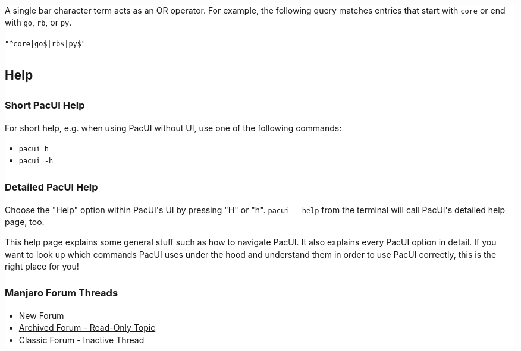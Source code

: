 A single bar character term acts as an OR operator. For example, the following query matches entries that start with `core` or end with `go`, `rb`, or `py`.
```
"^core|go$|rb$|py$"
```


## Help

### Short PacUI Help
For short help, e.g. when using PacUI without UI, use one of the following commands:
- `pacui h`
- `pacui -h`

### Detailed PacUI Help
Choose the "Help" option within PacUI's UI by pressing "H" or "h". `pacui --help` from the terminal will call PacUI's detailed help page, too.

This help page explains some general stuff such as how to navigate PacUI. It also explains every PacUI option in detail. If you want to look up which commands PacUI uses under the hood and understand them in order to use PacUI correctly, this is the right place for you!

### Manjaro Forum Threads
 - [New Forum](https://forum.manjaro.org/t/pacui-bash-script-providing-advanced-pacman-and-yay-pikaur-aurman-pakku-trizen-pacaur-pamac-cli-functionality-in-a-simple-ui/561)
 - [Archived Forum - Read-Only Topic](https://archived.forum.manjaro.org/t/pacui-a-simple-bash-frontend-for-pacman-and-yaourt-pacaur/677)
 - [Classic Forum - Inactive Thread](https://classicforum.manjaro.org/index.php?topic=21399.0)
